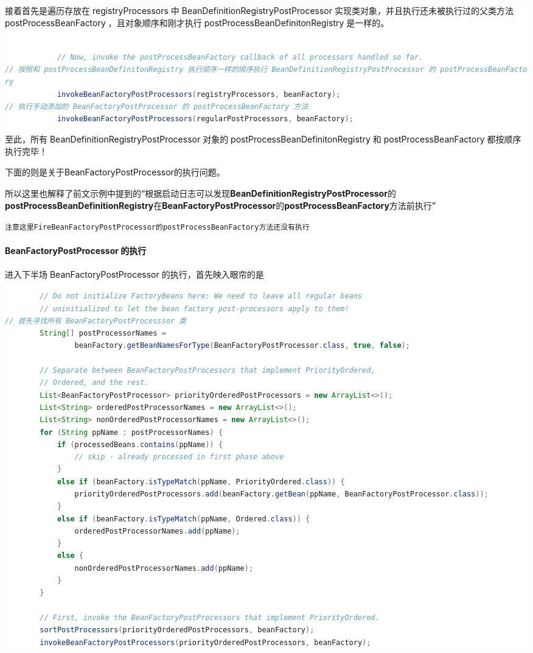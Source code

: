 
接着首先是遍历存放在 registryProcessors 中 BeanDefinitionRegistryPostProcessor 实现类对象，并且执行还未被执行过的父类方法 postProcessBeanFactory ，且对象顺序和刚才执行 postProcessBeanDefinitonRegistry 是一样的。

```java

			// Now, invoke the postProcessBeanFactory callback of all processors handled so far.
// 按照和 postProcessBeanDefinitonRegistry 执行顺序一样的顺序执行 BeanDefinitionRegistryPostProcessor 的 postProcessBeanFactory
			invokeBeanFactoryPostProcessors(registryProcessors, beanFactory);
// 执行手动添加的 BeanFactoryPostProcessor 的 postProcessBeanFactory 方法
			invokeBeanFactoryPostProcessors(regularPostProcessors, beanFactory);
```

至此，所有 BeanDefinitionRegistryPostProcessor 对象的 postProcessBeanDefinitonRegistry 和 postProcessBeanFactory 都按顺序执行完毕！

下面的则是关于BeanFactoryPostProcessor的执行问题。

所以这里也解释了前文示例中提到的“根据启动日志可以发现**BeanDefinitionRegistryPostProcessor**的**postProcessBeanDefinitionRegistry**在**BeanFactoryPostProcessor**的**postProcessBeanFactory**方法前执行”


    注意这里FireBeanFactoryPostProcessor的postProcessBeanFactory方法还没有执行
    
#### BeanFactoryPostProcessor 的执行

进入下半场 BeanFactoryPostProcessor 的执行，首先映入眼帘的是

```java
		// Do not initialize FactoryBeans here: We need to leave all regular beans
		// uninitialized to let the bean factory post-processors apply to them!
// 首先寻找所有 BeanFactoryPostProcesssor 类
		String[] postProcessorNames =
				beanFactory.getBeanNamesForType(BeanFactoryPostProcessor.class, true, false);

		// Separate between BeanFactoryPostProcessors that implement PriorityOrdered,
		// Ordered, and the rest.
		List<BeanFactoryPostProcessor> priorityOrderedPostProcessors = new ArrayList<>();
		List<String> orderedPostProcessorNames = new ArrayList<>();
		List<String> nonOrderedPostProcessorNames = new ArrayList<>();
		for (String ppName : postProcessorNames) {
			if (processedBeans.contains(ppName)) {
				// skip - already processed in first phase above
			}
			else if (beanFactory.isTypeMatch(ppName, PriorityOrdered.class)) {
				priorityOrderedPostProcessors.add(beanFactory.getBean(ppName, BeanFactoryPostProcessor.class));
			}
			else if (beanFactory.isTypeMatch(ppName, Ordered.class)) {
				orderedPostProcessorNames.add(ppName);
			}
			else {
				nonOrderedPostProcessorNames.add(ppName);
			}
		}

		// First, invoke the BeanFactoryPostProcessors that implement PriorityOrdered.
		sortPostProcessors(priorityOrderedPostProcessors, beanFactory);
		invokeBeanFactoryPostProcessors(priorityOrderedPostProcessors, beanFactory);
```
